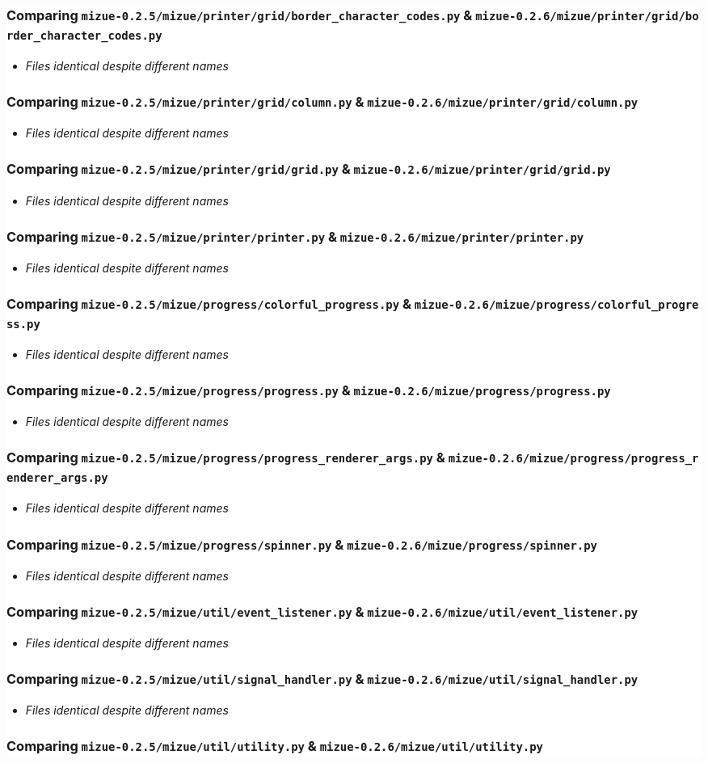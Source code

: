 ### Comparing `mizue-0.2.5/mizue/printer/grid/border_character_codes.py` & `mizue-0.2.6/mizue/printer/grid/border_character_codes.py`

 * *Files identical despite different names*

### Comparing `mizue-0.2.5/mizue/printer/grid/column.py` & `mizue-0.2.6/mizue/printer/grid/column.py`

 * *Files identical despite different names*

### Comparing `mizue-0.2.5/mizue/printer/grid/grid.py` & `mizue-0.2.6/mizue/printer/grid/grid.py`

 * *Files identical despite different names*

### Comparing `mizue-0.2.5/mizue/printer/printer.py` & `mizue-0.2.6/mizue/printer/printer.py`

 * *Files identical despite different names*

### Comparing `mizue-0.2.5/mizue/progress/colorful_progress.py` & `mizue-0.2.6/mizue/progress/colorful_progress.py`

 * *Files identical despite different names*

### Comparing `mizue-0.2.5/mizue/progress/progress.py` & `mizue-0.2.6/mizue/progress/progress.py`

 * *Files identical despite different names*

### Comparing `mizue-0.2.5/mizue/progress/progress_renderer_args.py` & `mizue-0.2.6/mizue/progress/progress_renderer_args.py`

 * *Files identical despite different names*

### Comparing `mizue-0.2.5/mizue/progress/spinner.py` & `mizue-0.2.6/mizue/progress/spinner.py`

 * *Files identical despite different names*

### Comparing `mizue-0.2.5/mizue/util/event_listener.py` & `mizue-0.2.6/mizue/util/event_listener.py`

 * *Files identical despite different names*

### Comparing `mizue-0.2.5/mizue/util/signal_handler.py` & `mizue-0.2.6/mizue/util/signal_handler.py`

 * *Files identical despite different names*

### Comparing `mizue-0.2.5/mizue/util/utility.py` & `mizue-0.2.6/mizue/util/utility.py`
